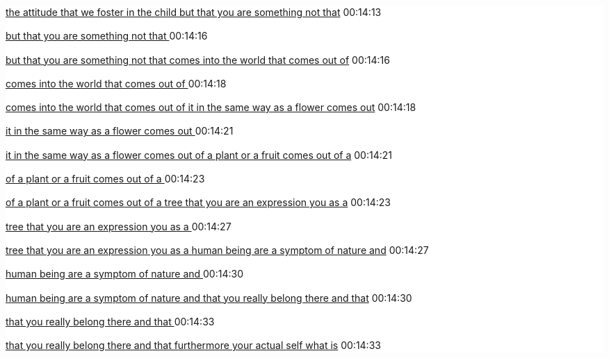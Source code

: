 [the attitude that we foster in the child
but that you are something not that](https://www.youtube.com/watch?v=__xvUHDzyHo#t=00h14m13s)
00:14:13

[but that you are something not that
 ](https://www.youtube.com/watch?v=__xvUHDzyHo#t=00h14m16s)
00:14:16

[but that you are something not that
comes into the world that comes out of](https://www.youtube.com/watch?v=__xvUHDzyHo#t=00h14m16s)
00:14:16

[comes into the world that comes out of
 ](https://www.youtube.com/watch?v=__xvUHDzyHo#t=00h14m18s)
00:14:18

[comes into the world that comes out of
it in the same way as a flower comes out](https://www.youtube.com/watch?v=__xvUHDzyHo#t=00h14m18s)
00:14:18

[it in the same way as a flower comes out
 ](https://www.youtube.com/watch?v=__xvUHDzyHo#t=00h14m21s)
00:14:21

[it in the same way as a flower comes out
of a plant or a fruit comes out of a](https://www.youtube.com/watch?v=__xvUHDzyHo#t=00h14m21s)
00:14:21

[of a plant or a fruit comes out of a
 ](https://www.youtube.com/watch?v=__xvUHDzyHo#t=00h14m23s)
00:14:23

[of a plant or a fruit comes out of a
tree that you are an expression you as a](https://www.youtube.com/watch?v=__xvUHDzyHo#t=00h14m23s)
00:14:23

[tree that you are an expression you as a
 ](https://www.youtube.com/watch?v=__xvUHDzyHo#t=00h14m27s)
00:14:27

[tree that you are an expression you as a
human being are a symptom of nature and](https://www.youtube.com/watch?v=__xvUHDzyHo#t=00h14m27s)
00:14:27

[human being are a symptom of nature and
 ](https://www.youtube.com/watch?v=__xvUHDzyHo#t=00h14m30s)
00:14:30

[human being are a symptom of nature and
that you really belong there and that](https://www.youtube.com/watch?v=__xvUHDzyHo#t=00h14m30s)
00:14:30

[that you really belong there and that
 ](https://www.youtube.com/watch?v=__xvUHDzyHo#t=00h14m33s)
00:14:33

[that you really belong there and that
furthermore your actual self what is](https://www.youtube.com/watch?v=__xvUHDzyHo#t=00h14m33s)
00:14:33
